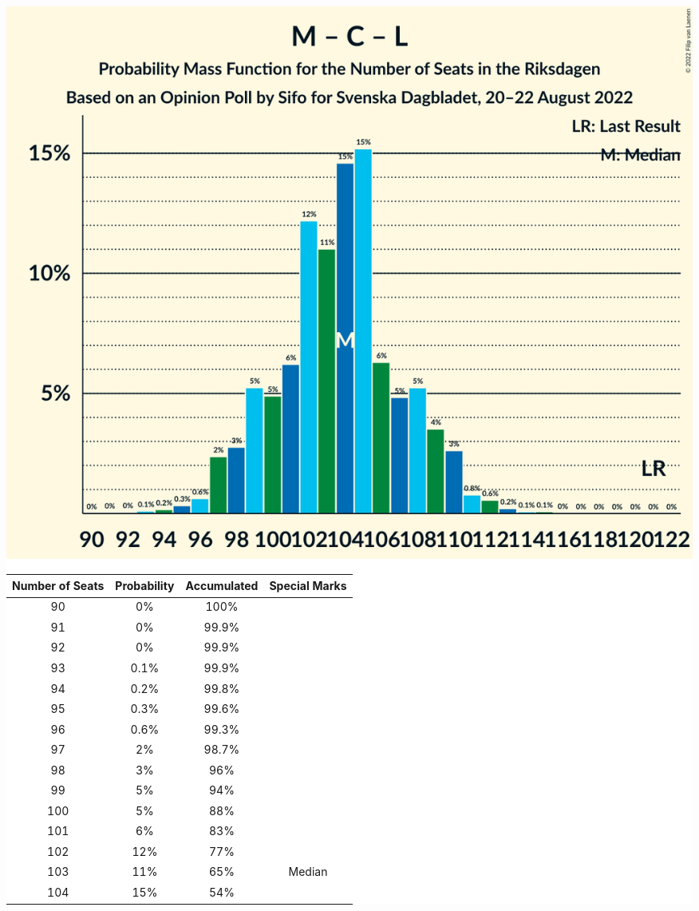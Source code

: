 ![Graph with seats probability mass function not yet produced](2022-08-22-Sifo-coalitions-seats-pmf-m–c–l.png "Seats Probability Mass Function")

| Number of Seats | Probability | Accumulated | Special Marks |
|:---------------:|:-----------:|:-----------:|:-------------:|
| 90 | 0% | 100% |  |
| 91 | 0% | 99.9% |  |
| 92 | 0% | 99.9% |  |
| 93 | 0.1% | 99.9% |  |
| 94 | 0.2% | 99.8% |  |
| 95 | 0.3% | 99.6% |  |
| 96 | 0.6% | 99.3% |  |
| 97 | 2% | 98.7% |  |
| 98 | 3% | 96% |  |
| 99 | 5% | 94% |  |
| 100 | 5% | 88% |  |
| 101 | 6% | 83% |  |
| 102 | 12% | 77% |  |
| 103 | 11% | 65% | Median |
| 104 | 15% | 54% |  |